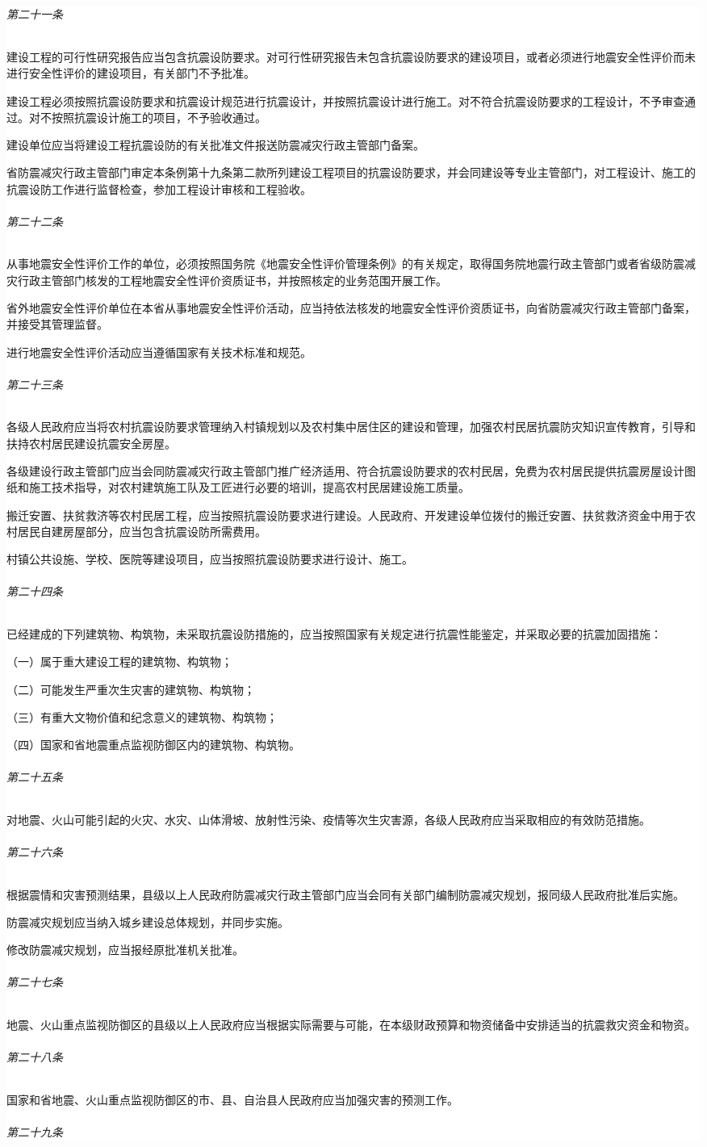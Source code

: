 ###### 第二十一条

建设工程的可行性研究报告应当包含抗震设防要求。对可行性研究报告未包含抗震设防要求的建设项目，或者必须进行地震安全性评价而未进行安全性评价的建设项目，有关部门不予批准。

建设工程必须按照抗震设防要求和抗震设计规范进行抗震设计，并按照抗震设计进行施工。对不符合抗震设防要求的工程设计，不予审查通过。对不按照抗震设计施工的项目，不予验收通过。

建设单位应当将建设工程抗震设防的有关批准文件报送防震减灾行政主管部门备案。

省防震减灾行政主管部门审定本条例第十九条第二款所列建设工程项目的抗震设防要求，并会同建设等专业主管部门，对工程设计、施工的抗震设防工作进行监督检查，参加工程设计审核和工程验收。

###### 第二十二条

从事地震安全性评价工作的单位，必须按照国务院《地震安全性评价管理条例》的有关规定，取得国务院地震行政主管部门或者省级防震减灾行政主管部门核发的工程地震安全性评价资质证书，并按照核定的业务范围开展工作。

省外地震安全性评价单位在本省从事地震安全性评价活动，应当持依法核发的地震安全性评价资质证书，向省防震减灾行政主管部门备案，并接受其管理监督。

进行地震安全性评价活动应当遵循国家有关技术标准和规范。

###### 第二十三条

各级人民政府应当将农村抗震设防要求管理纳入村镇规划以及农村集中居住区的建设和管理，加强农村民居抗震防灾知识宣传教育，引导和扶持农村居民建设抗震安全房屋。

各级建设行政主管部门应当会同防震减灾行政主管部门推广经济适用、符合抗震设防要求的农村民居，免费为农村居民提供抗震房屋设计图纸和施工技术指导，对农村建筑施工队及工匠进行必要的培训，提高农村民居建设施工质量。

搬迁安置、扶贫救济等农村民居工程，应当按照抗震设防要求进行建设。人民政府、开发建设单位拨付的搬迁安置、扶贫救济资金中用于农村居民自建房屋部分，应当包含抗震设防所需费用。

村镇公共设施、学校、医院等建设项目，应当按照抗震设防要求进行设计、施工。

###### 第二十四条

已经建成的下列建筑物、构筑物，未采取抗震设防措施的，应当按照国家有关规定进行抗震性能鉴定，并采取必要的抗震加固措施：

（一）属于重大建设工程的建筑物、构筑物；

（二）可能发生严重次生灾害的建筑物、构筑物；

（三）有重大文物价值和纪念意义的建筑物、构筑物；

（四）国家和省地震重点监视防御区内的建筑物、构筑物。

###### 第二十五条

对地震、火山可能引起的火灾、水灾、山体滑坡、放射性污染、疫情等次生灾害源，各级人民政府应当采取相应的有效防范措施。

###### 第二十六条

根据震情和灾害预测结果，县级以上人民政府防震减灾行政主管部门应当会同有关部门编制防震减灾规划，报同级人民政府批准后实施。

防震减灾规划应当纳入城乡建设总体规划，并同步实施。

修改防震减灾规划，应当报经原批准机关批准。

###### 第二十七条

地震、火山重点监视防御区的县级以上人民政府应当根据实际需要与可能，在本级财政预算和物资储备中安排适当的抗震救灾资金和物资。

###### 第二十八条

国家和省地震、火山重点监视防御区的市、县、自治县人民政府应当加强灾害的预测工作。

###### 第二十九条
